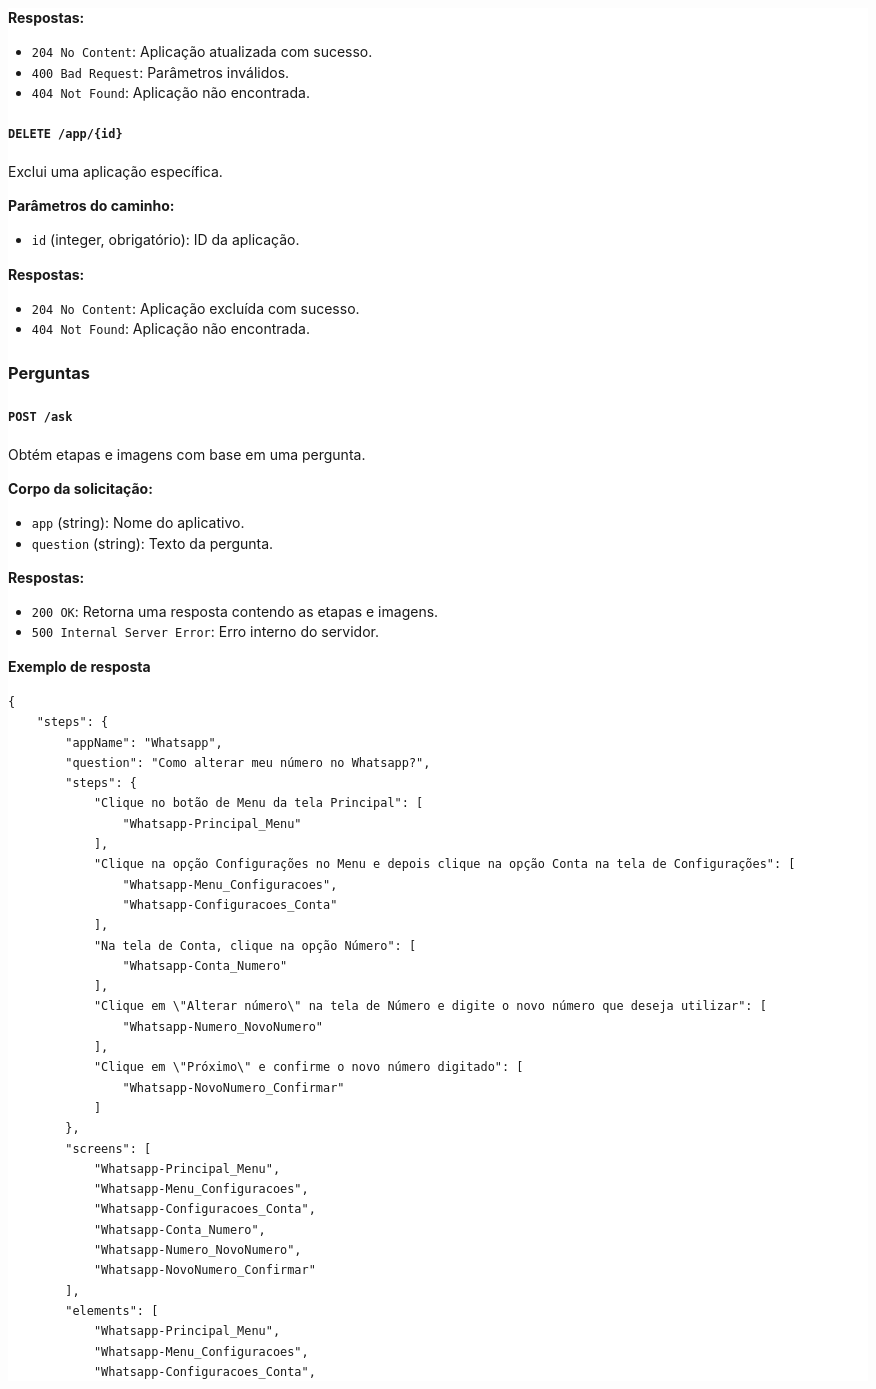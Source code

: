 **Respostas:**
- `204 No Content`: Aplicação atualizada com sucesso.
- `400 Bad Request`: Parâmetros inválidos.
- `404 Not Found`: Aplicação não encontrada.

#### `DELETE /app/{id}`
Exclui uma aplicação específica.

**Parâmetros do caminho:**
- `id` (integer, obrigatório): ID da aplicação.

**Respostas:**
- `204 No Content`: Aplicação excluída com sucesso.
- `404 Not Found`: Aplicação não encontrada.

### Perguntas

#### `POST /ask`
Obtém etapas e imagens com base em uma pergunta.

**Corpo da solicitação:**
- `app` (string): Nome do aplicativo.
- `question` (string): Texto da pergunta.

**Respostas:**
- `200 OK`: Retorna uma resposta contendo as etapas e imagens.
- `500 Internal Server Error`: Erro interno do servidor.

**Exemplo de resposta**
```
{
	"steps": {
		"appName": "Whatsapp",
		"question": "Como alterar meu número no Whatsapp?",
		"steps": {
			"Clique no botão de Menu da tela Principal": [
				"Whatsapp-Principal_Menu"
			],
			"Clique na opção Configurações no Menu e depois clique na opção Conta na tela de Configurações": [
				"Whatsapp-Menu_Configuracoes",
				"Whatsapp-Configuracoes_Conta"
			],
			"Na tela de Conta, clique na opção Número": [
				"Whatsapp-Conta_Numero"
			],
			"Clique em \"Alterar número\" na tela de Número e digite o novo número que deseja utilizar": [
				"Whatsapp-Numero_NovoNumero"
			],
			"Clique em \"Próximo\" e confirme o novo número digitado": [
				"Whatsapp-NovoNumero_Confirmar"
			]
		},
		"screens": [
			"Whatsapp-Principal_Menu",
			"Whatsapp-Menu_Configuracoes",
			"Whatsapp-Configuracoes_Conta",
			"Whatsapp-Conta_Numero",
			"Whatsapp-Numero_NovoNumero",
			"Whatsapp-NovoNumero_Confirmar"
		],
		"elements": [
			"Whatsapp-Principal_Menu",
			"Whatsapp-Menu_Configuracoes",
			"Whatsapp-Configuracoes_Conta",
```